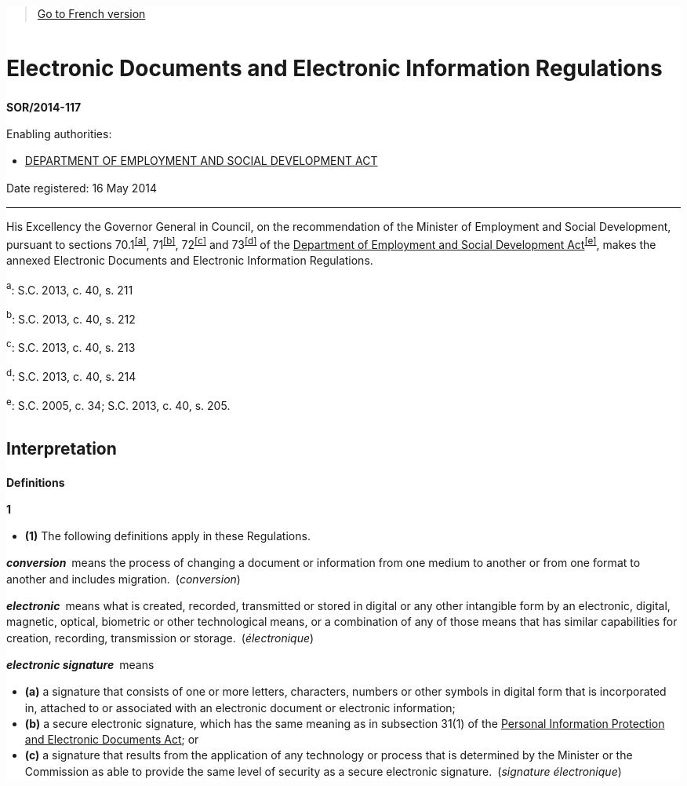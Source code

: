 > [Go to French version](/fr/Règlements/Décrets,%20ordonnances%20et%20règlements%20statutaires/2014/117.md)

# Electronic Documents and Electronic Information Regulations

**SOR/2014-117**

Enabling authorities: 
- [DEPARTMENT OF EMPLOYMENT AND SOCIAL DEVELOPMENT ACT](/en/Acts/Statutes%20of%20Canada/2005/c.%2034.md)

Date registered: 16 May 2014

----------

His Excellency the Governor General in Council, on the recommendation of the Minister of Employment and Social Development, pursuant to sections 70.1<sup><a href='#fn_81000-2-1620-E-2014-01-02_hq_13191'>[a]</a></sup>, 71<sup><a href='#fn_81000-2-1620-E-2014-01-02_hq_13198'>[b]</a></sup>, 72<sup><a href='#fn_81000-2-1620-E-2014-01-02_hq_13199'>[c]</a></sup> and 73<sup><a href='#fn_81000-2-1620-E-2014-01-02_hq_13200'>[d]</a></sup> of the [Department of Employment and Social Development Act](/en/Acts/Statutes%20of%20Canada/2005/c.%2034.md)<sup><a href='#fn_81000-2-1620-E-2014-01-02_hq_13201'>[e]</a></sup>, makes the annexed Electronic Documents and Electronic Information Regulations.

<a name='fn_81000-2-1620-E-2014-01-02_hq_13191'><sup>a</sup></a>: S.C. 2013, c. 40, s. 211<br />

<a name='fn_81000-2-1620-E-2014-01-02_hq_13198'><sup>b</sup></a>: S.C. 2013, c. 40, s. 212<br />

<a name='fn_81000-2-1620-E-2014-01-02_hq_13199'><sup>c</sup></a>: S.C. 2013, c. 40, s. 213<br />

<a name='fn_81000-2-1620-E-2014-01-02_hq_13200'><sup>d</sup></a>: S.C. 2013, c. 40, s. 214<br />

<a name='fn_81000-2-1620-E-2014-01-02_hq_13201'><sup>e</sup></a>: S.C. 2005, c. 34; S.C. 2013, c. 40, s. 205.<br />




## Interpretation



**Definitions**

**1** 

- **(1)** The following definitions apply in these Regulations.

***conversion*** means the process of changing a document or information from one medium to another or from one format to another and includes migration. (*conversion*)

***electronic*** means what is created, recorded, transmitted or stored in digital or any other intangible form by an electronic, digital, magnetic, optical, biometric or other technological means, or a combination of any of those means that has similar capabilities for creation, recording, transmission or storage. (*électronique*)

***electronic signature*** means
- **(a)** a signature that consists of one or more letters, characters, numbers or other symbols in digital form that is incorporated in, attached to or associated with an electronic document or electronic information;
- **(b)** a secure electronic signature, which has the same meaning as in subsection 31(1) of the [Personal Information Protection and Electronic Documents Act](/en/Acts/Statutes%20of%20Canada/2000/c.%205.md); or
- **(c)** a signature that results from the application of any technology or process that is determined by the Minister or the Commission as able to provide the same level of security as a secure electronic signature. (*signature électronique*)
